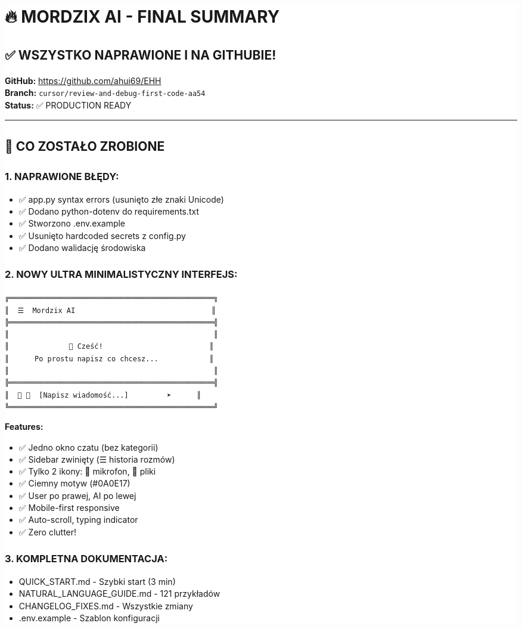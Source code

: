 # 🔥 MORDZIX AI - FINAL SUMMARY

## ✅ WSZYSTKO NAPRAWIONE I NA GITHUBIE!

**GitHub:** https://github.com/ahui69/EHH  
**Branch:** `cursor/review-and-debug-first-code-aa54`  
**Status:** ✅ PRODUCTION READY

---

## 🎯 CO ZOSTAŁO ZROBIONE

### 1. **NAPRAWIONE BŁĘDY:**
- ✅ app.py syntax errors (usunięto złe znaki Unicode)
- ✅ Dodano python-dotenv do requirements.txt
- ✅ Stworzono .env.example
- ✅ Usunięto hardcoded secrets z config.py
- ✅ Dodano walidację środowiska

### 2. **NOWY ULTRA MINIMALISTYCZNY INTERFEJS:**
```
╔════════════════════════════════════════════════╗
║  ☰  Mordzix AI                                ║
╠════════════════════════════════════════════════╣
║                                                ║
║              💬 Cześć!                         ║
║      Po prostu napisz co chcesz...            ║
║                                                ║
╠════════════════════════════════════════════════╣
║  🎤 📎  [Napisz wiadomość...]         ➤      ║
╚════════════════════════════════════════════════╝
```

**Features:**
- ✅ Jedno okno czatu (bez kategorii)
- ✅ Sidebar zwinięty (☰ historia rozmów)
- ✅ Tylko 2 ikony: 🎤 mikrofon, 📎 pliki  
- ✅ Ciemny motyw (#0A0E17)
- ✅ User po prawej, AI po lewej
- ✅ Mobile-first responsive
- ✅ Auto-scroll, typing indicator
- ✅ Zero clutter!

### 3. **KOMPLETNA DOKUMENTACJA:**
- QUICK_START.md - Szybki start (3 min)
- NATURAL_LANGUAGE_GUIDE.md - 121 przykładów
- CHANGELOG_FIXES.md - Wszystkie zmiany
- .env.example - Szablon konfiguracji
